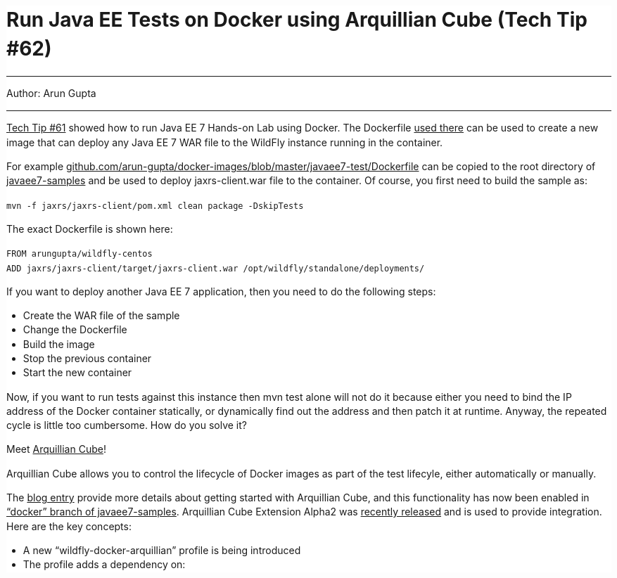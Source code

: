 # Run Java EE Tests on Docker using Arquillian Cube (Tech Tip #62)

---

Author: Arun Gupta

---

[Tech Tip #61](http://blog.arungupta.me/2014/12/javaee7-lab-wildfly-docker/) showed how to run Java EE 7 Hands-on Lab using Docker. The Dockerfile [used there](https://github.com/arun-gupta/docker-images/blob/master/javaee7-hol/Dockerfile) can be used to create a new image that can deploy any Java EE 7 WAR file to the WildFly instance running in the container.

For example [github.com/arun-gupta/docker-images/blob/master/javaee7-test/Dockerfile](http://github.com/arun-gupta/docker-images/blob/master/javaee7-test/Dockerfile) can be copied to the root directory of [javaee7-samples](https://github.com/javaee-samples/javaee7-samples) and be used to deploy jaxrs-client.war file to the container. Of course, you first need to build the sample as:


```
mvn -f jaxrs/jaxrs-client/pom.xml clean package -DskipTests
```
 
The exact Dockerfile is shown here:


```
FROM arungupta/wildfly-centos
ADD jaxrs/jaxrs-client/target/jaxrs-client.war /opt/wildfly/standalone/deployments/
```
 
If you want to deploy another Java EE 7 application, then you need to do the following steps:

- Create the WAR file of the sample
- Change the Dockerfile
- Build the image
- Stop the previous container
- Start the new container

Now, if you want to run tests against this instance then mvn test alone will not do it because either you need to bind the IP address of the Docker container statically, or dynamically find out the address and then patch it at runtime. Anyway, the repeated cycle is little too cumbersome. How do you solve it?

Meet [Arquillian Cube](http://arquillian.org/blog/2014/11/17/arquillian-cube-1-0-0-Alpha1/)!

Arquillian Cube allows you to control the lifecycle of Docker images as part of the test lifecyle, either automatically or manually.

The [blog entry](http://arquillian.org/blog/2014/11/17/arquillian-cube-1-0-0-Alpha1/) provide more details about getting started with Arquillian Cube, and this functionality has now been enabled in [“docker” branch of javaee7-samples](https://github.com/javaee-samples/javaee7-samples/tree/docker). Arquillian Cube Extension Alpha2 was [recently released](http://arquillian.org/blog/2014/12/10/arquillian-cube-1-0-0-Alpha2/) and is used to provide integration. Here are the key concepts:

- A new “wildfly-docker-arquillian” profile is being introduced
- The profile adds a dependency on:
